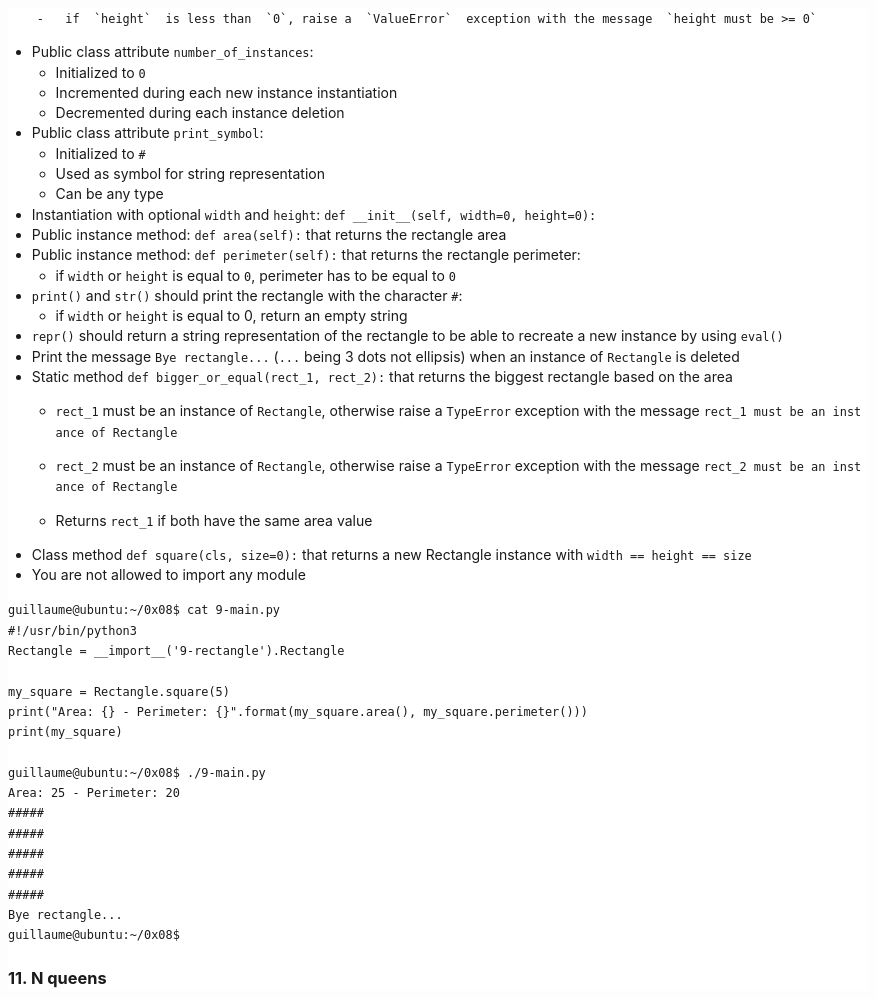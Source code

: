         -   if  `height`  is less than  `0`, raise a  `ValueError`  exception with the message  `height must be >= 0`
-   Public class attribute  `number_of_instances`:
    -   Initialized to  `0`
    -   Incremented during each new instance instantiation
    -   Decremented during each instance deletion
-   Public class attribute  `print_symbol`:
    -   Initialized to  `#`
    -   Used as symbol for string representation
    -   Can be any type
-   Instantiation with optional  `width`  and  `height`:  `def __init__(self, width=0, height=0):`
-   Public instance method:  `def area(self):`  that returns the rectangle area
-   Public instance method:  `def perimeter(self):`  that returns the rectangle perimeter:
    -   if  `width`  or  `height`  is equal to  `0`, perimeter has to be equal to  `0`
-   `print()`  and  `str()`  should print the rectangle with the character  `#`:
    -   if  `width`  or  `height`  is equal to 0, return an empty string
-   `repr()`  should return a string representation of the rectangle to be able to recreate a new instance by using  `eval()`
-   Print the message  `Bye rectangle...`  (`...`  being 3 dots not ellipsis) when an instance of  `Rectangle`  is deleted
-   Static method  `def bigger_or_equal(rect_1, rect_2):`  that returns the biggest rectangle based on the area
    -   `rect_1`  must be an instance of  `Rectangle`, otherwise raise a  `TypeError`  exception with the message  `rect_1 must be an instance of Rectangle`  
        
    -   `rect_2`  must be an instance of  `Rectangle`, otherwise raise a  `TypeError`  exception with the message  `rect_2 must be an instance of Rectangle`  
        
    -   Returns  `rect_1`  if both have the same area value
-   Class method  `def square(cls, size=0):`  that returns a new Rectangle instance with  `width == height == size`
-   You are not allowed to import any module

```
guillaume@ubuntu:~/0x08$ cat 9-main.py
#!/usr/bin/python3
Rectangle = __import__('9-rectangle').Rectangle

my_square = Rectangle.square(5)
print("Area: {} - Perimeter: {}".format(my_square.area(), my_square.perimeter()))
print(my_square)

guillaume@ubuntu:~/0x08$ ./9-main.py
Area: 25 - Perimeter: 20
#####
#####
#####
#####
#####
Bye rectangle...
guillaume@ubuntu:~/0x08$ 
```
### 11. N queens
